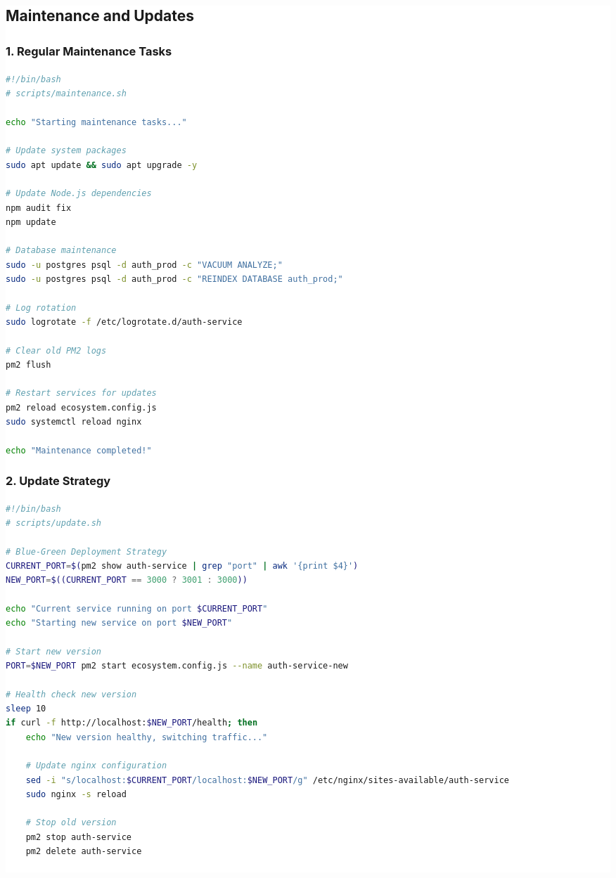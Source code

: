 
## Maintenance and Updates

### 1. Regular Maintenance Tasks
```bash
#!/bin/bash
# scripts/maintenance.sh

echo "Starting maintenance tasks..."

# Update system packages
sudo apt update && sudo apt upgrade -y

# Update Node.js dependencies
npm audit fix
npm update

# Database maintenance
sudo -u postgres psql -d auth_prod -c "VACUUM ANALYZE;"
sudo -u postgres psql -d auth_prod -c "REINDEX DATABASE auth_prod;"

# Log rotation
sudo logrotate -f /etc/logrotate.d/auth-service

# Clear old PM2 logs
pm2 flush

# Restart services for updates
pm2 reload ecosystem.config.js
sudo systemctl reload nginx

echo "Maintenance completed!"
```

### 2. Update Strategy
```bash
#!/bin/bash
# scripts/update.sh

# Blue-Green Deployment Strategy
CURRENT_PORT=$(pm2 show auth-service | grep "port" | awk '{print $4}')
NEW_PORT=$((CURRENT_PORT == 3000 ? 3001 : 3000))

echo "Current service running on port $CURRENT_PORT"
echo "Starting new service on port $NEW_PORT"

# Start new version
PORT=$NEW_PORT pm2 start ecosystem.config.js --name auth-service-new

# Health check new version
sleep 10
if curl -f http://localhost:$NEW_PORT/health; then
    echo "New version healthy, switching traffic..."
    
    # Update nginx configuration
    sed -i "s/localhost:$CURRENT_PORT/localhost:$NEW_PORT/g" /etc/nginx/sites-available/auth-service
    sudo nginx -s reload
    
    # Stop old version
    pm2 stop auth-service
    pm2 delete auth-service
    
```